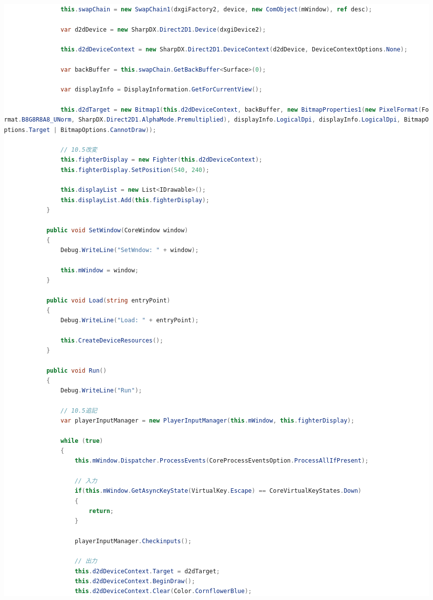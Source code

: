```cs
				this.swapChain = new SwapChain1(dxgiFactory2, device, new ComObject(mWindow), ref desc);

				var d2dDevice = new SharpDX.Direct2D1.Device(dxgiDevice2);

				this.d2dDeviceContext = new SharpDX.Direct2D1.DeviceContext(d2dDevice, DeviceContextOptions.None);

				var backBuffer = this.swapChain.GetBackBuffer<Surface>(0);

				var displayInfo = DisplayInformation.GetForCurrentView();

				this.d2dTarget = new Bitmap1(this.d2dDeviceContext, backBuffer, new BitmapProperties1(new PixelFormat(Format.B8G8R8A8_UNorm, SharpDX.Direct2D1.AlphaMode.Premultiplied), displayInfo.LogicalDpi, displayInfo.LogicalDpi, BitmapOptions.Target | BitmapOptions.CannotDraw));

				// 10.5改変
				this.fighterDisplay = new Fighter(this.d2dDeviceContext);
				this.fighterDisplay.SetPosition(540, 240);

				this.displayList = new List<IDrawable>();
				this.displayList.Add(this.fighterDisplay);
			}

			public void SetWindow(CoreWindow window)
			{
				Debug.WriteLine("SetWndow: " + window);

				this.mWindow = window;
			}

			public void Load(string entryPoint)
			{
				Debug.WriteLine("Load: " + entryPoint);

				this.CreateDeviceResources();
			}

			public void Run()
			{
				Debug.WriteLine("Run");

				// 10.5追記
				var playerInputManager = new PlayerInputManager(this.mWindow, this.fighterDisplay);

				while (true)
				{
					this.mWindow.Dispatcher.ProcessEvents(CoreProcessEventsOption.ProcessAllIfPresent);

					// 入力
					if(this.mWindow.GetAsyncKeyState(VirtualKey.Escape) == CoreVirtualKeyStates.Down)
					{
						return;
					}

					playerInputManager.Checkinputs();
					
					// 出力
					this.d2dDeviceContext.Target = d2dTarget;
					this.d2dDeviceContext.BeginDraw();
					this.d2dDeviceContext.Clear(Color.CornflowerBlue);
```